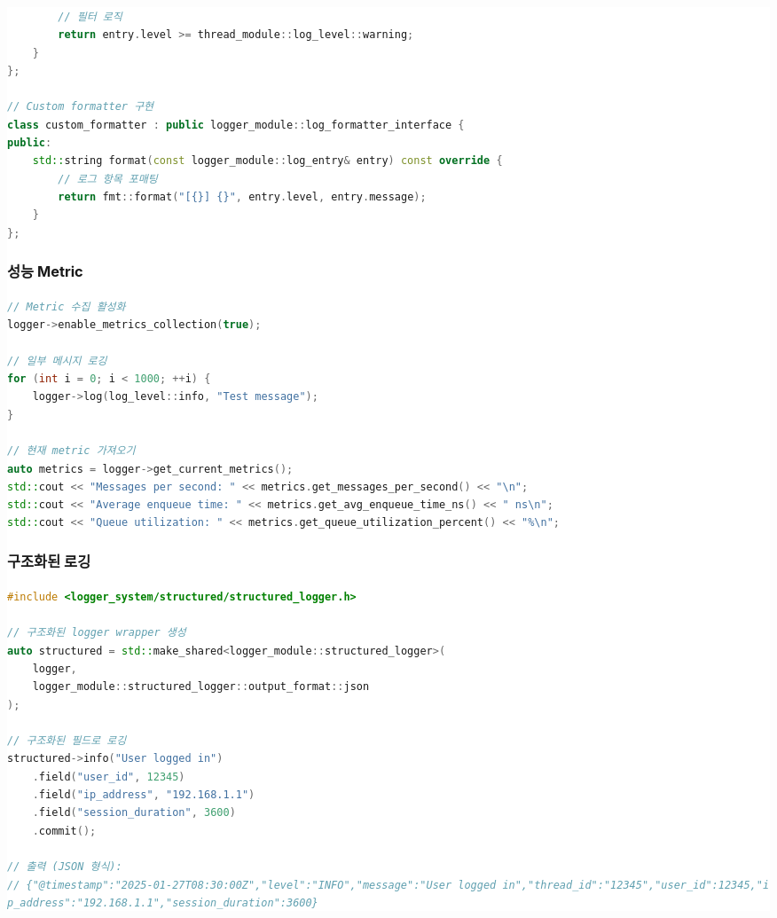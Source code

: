 ```cpp
        // 필터 로직
        return entry.level >= thread_module::log_level::warning;
    }
};

// Custom formatter 구현
class custom_formatter : public logger_module::log_formatter_interface {
public:
    std::string format(const logger_module::log_entry& entry) const override {
        // 로그 항목 포매팅
        return fmt::format("[{}] {}", entry.level, entry.message);
    }
};
```

### 성능 Metric

```cpp
// Metric 수집 활성화
logger->enable_metrics_collection(true);

// 일부 메시지 로깅
for (int i = 0; i < 1000; ++i) {
    logger->log(log_level::info, "Test message");
}

// 현재 metric 가져오기
auto metrics = logger->get_current_metrics();
std::cout << "Messages per second: " << metrics.get_messages_per_second() << "\n";
std::cout << "Average enqueue time: " << metrics.get_avg_enqueue_time_ns() << " ns\n";
std::cout << "Queue utilization: " << metrics.get_queue_utilization_percent() << "%\n";
```

### 구조화된 로깅

```cpp
#include <logger_system/structured/structured_logger.h>

// 구조화된 logger wrapper 생성
auto structured = std::make_shared<logger_module::structured_logger>(
    logger,
    logger_module::structured_logger::output_format::json
);

// 구조화된 필드로 로깅
structured->info("User logged in")
    .field("user_id", 12345)
    .field("ip_address", "192.168.1.1")
    .field("session_duration", 3600)
    .commit();

// 출력 (JSON 형식):
// {"@timestamp":"2025-01-27T08:30:00Z","level":"INFO","message":"User logged in","thread_id":"12345","user_id":12345,"ip_address":"192.168.1.1","session_duration":3600}
```
